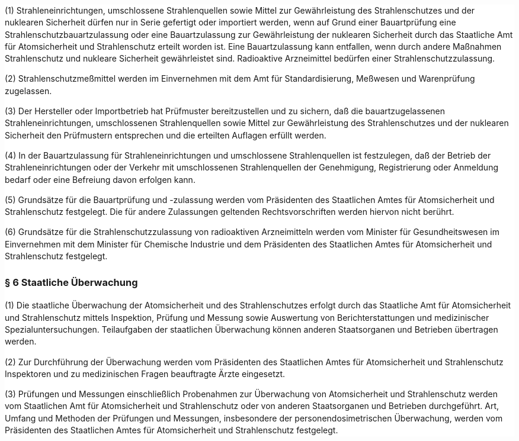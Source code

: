 (1) Strahleneinrichtungen, umschlossene Strahlenquellen sowie Mittel
zur Gewährleistung des Strahlenschutzes und der nuklearen Sicherheit
dürfen nur in Serie gefertigt oder importiert werden, wenn auf Grund
einer Bauartprüfung eine Strahlenschutzbauartzulassung oder eine
Bauartzulassung zur Gewährleistung der nuklearen Sicherheit durch das
Staatliche Amt für Atomsicherheit und Strahlenschutz erteilt worden
ist. Eine Bauartzulassung kann entfallen, wenn durch andere Maßnahmen
Strahlenschutz und nukleare Sicherheit gewährleistet sind. Radioaktive
Arzneimittel bedürfen einer Strahlenschutzzulassung.

(2) Strahlenschutzmeßmittel werden im Einvernehmen mit dem Amt für
Standardisierung, Meßwesen und Warenprüfung zugelassen.

(3) Der Hersteller oder Importbetrieb hat Prüfmuster bereitzustellen
und zu sichern, daß die bauartzugelassenen Strahleneinrichtungen,
umschlossenen Strahlenquellen sowie Mittel zur Gewährleistung des
Strahlenschutzes und der nuklearen Sicherheit den Prüfmustern
entsprechen und die erteilten Auflagen erfüllt werden.

(4) In der Bauartzulassung für Strahleneinrichtungen und umschlossene
Strahlenquellen ist festzulegen, daß der Betrieb der
Strahleneinrichtungen oder der Verkehr mit umschlossenen
Strahlenquellen der Genehmigung, Registrierung oder Anmeldung bedarf
oder eine Befreiung davon erfolgen kann.

(5) Grundsätze für die Bauartprüfung und -zulassung werden vom
Präsidenten des Staatlichen Amtes für Atomsicherheit und
Strahlenschutz festgelegt. Die für andere Zulassungen geltenden
Rechtsvorschriften werden hiervon nicht berührt.

(6) Grundsätze für die Strahlenschutzzulassung von radioaktiven
Arzneimitteln werden vom Minister für Gesundheitswesen im Einvernehmen
mit dem Minister für Chemische Industrie und dem Präsidenten des
Staatlichen Amtes für Atomsicherheit und Strahlenschutz festgelegt.


### § 6 Staatliche Überwachung

(1) Die staatliche Überwachung der Atomsicherheit und des
Strahlenschutzes erfolgt durch das Staatliche Amt für Atomsicherheit
und Strahlenschutz mittels Inspektion, Prüfung und Messung sowie
Auswertung von Berichterstattungen und medizinischer
Spezialuntersuchungen. Teilaufgaben der staatlichen Überwachung können
anderen Staatsorganen und Betrieben übertragen werden.

(2) Zur Durchführung der Überwachung werden vom Präsidenten des
Staatlichen Amtes für Atomsicherheit und Strahlenschutz Inspektoren
und zu medizinischen Fragen beauftragte Ärzte eingesetzt.

(3) Prüfungen und Messungen einschließlich Probenahmen zur Überwachung
von Atomsicherheit und Strahlenschutz werden vom Staatlichen Amt für
Atomsicherheit und Strahlenschutz oder von anderen Staatsorganen und
Betrieben durchgeführt. Art, Umfang und Methoden der Prüfungen und
Messungen, insbesondere der personendosimetrischen Überwachung, werden
vom Präsidenten des Staatlichen Amtes für Atomsicherheit und
Strahlenschutz festgelegt.
